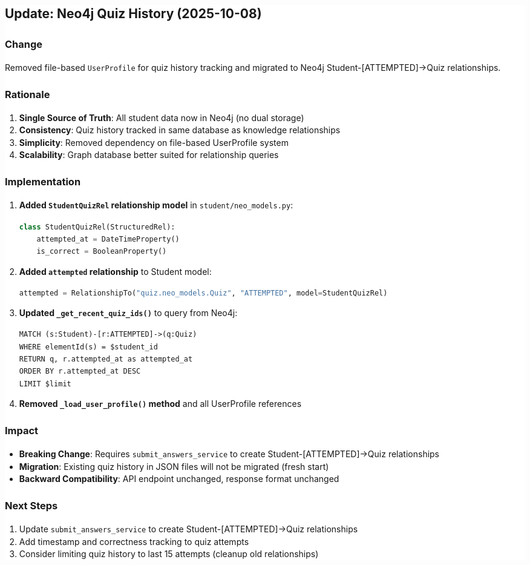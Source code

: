 
## Update: Neo4j Quiz History (2025-10-08)

### Change

Removed file-based `UserProfile` for quiz history tracking and migrated to Neo4j Student-[ATTEMPTED]->Quiz relationships.

### Rationale

1. **Single Source of Truth**: All student data now in Neo4j (no dual storage)
2. **Consistency**: Quiz history tracked in same database as knowledge relationships
3. **Simplicity**: Removed dependency on file-based UserProfile system
4. **Scalability**: Graph database better suited for relationship queries

### Implementation

1. **Added `StudentQuizRel` relationship model** in `student/neo_models.py`:

   ```python
   class StudentQuizRel(StructuredRel):
       attempted_at = DateTimeProperty()
       is_correct = BooleanProperty()
   ```

2. **Added `attempted` relationship** to Student model:

   ```python
   attempted = RelationshipTo("quiz.neo_models.Quiz", "ATTEMPTED", model=StudentQuizRel)
   ```

3. **Updated `_get_recent_quiz_ids()`** to query from Neo4j:

   ```cypher
   MATCH (s:Student)-[r:ATTEMPTED]->(q:Quiz)
   WHERE elementId(s) = $student_id
   RETURN q, r.attempted_at as attempted_at
   ORDER BY r.attempted_at DESC
   LIMIT $limit
   ```

4. **Removed `_load_user_profile()` method** and all UserProfile references

### Impact

- **Breaking Change**: Requires `submit_answers_service` to create Student-[ATTEMPTED]->Quiz relationships
- **Migration**: Existing quiz history in JSON files will not be migrated (fresh start)
- **Backward Compatibility**: API endpoint unchanged, response format unchanged

### Next Steps

1. Update `submit_answers_service` to create Student-[ATTEMPTED]->Quiz relationships
2. Add timestamp and correctness tracking to quiz attempts
3. Consider limiting quiz history to last 15 attempts (cleanup old relationships)
